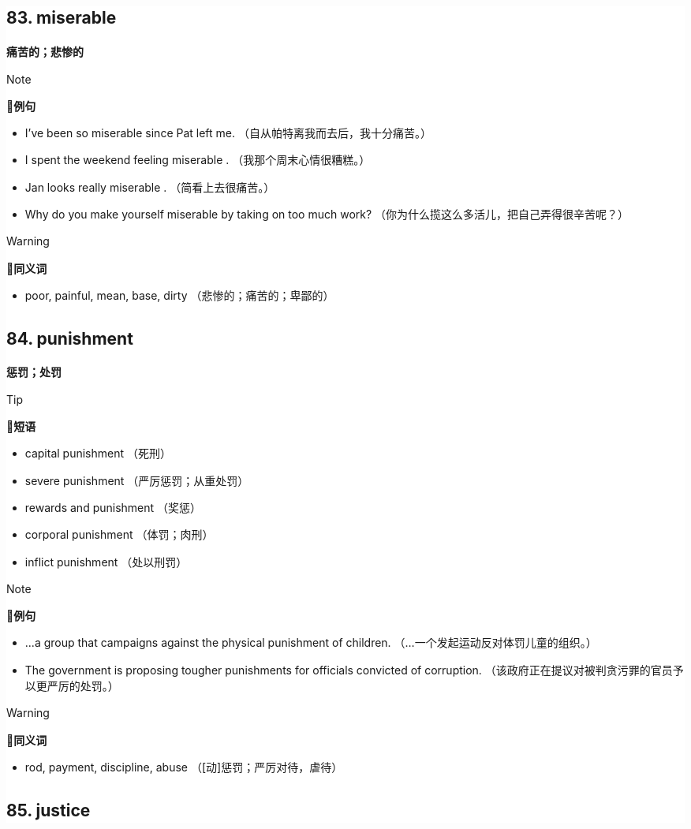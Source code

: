 ## 83. miserable

**痛苦的；悲惨的**

> [!NOTE]
> **🎤例句**
> - I’ve been so miserable since Pat left me. （自从帕特离我而去后，我十分痛苦。）
>
> - I spent the weekend feeling miserable . （我那个周末心情很糟糕。）
>
> - Jan looks really miserable . （简看上去很痛苦。）
>
> - Why do you make yourself miserable by taking on too much work? （你为什么揽这么多活儿，把自己弄得很辛苦呢？）
>

> [!WARNING]
> **🤔同义词**
> - poor, painful, mean, base, dirty （悲惨的；痛苦的；卑鄙的）
>

## 84. punishment

**惩罚；处罚**

> [!TIP]
> **🤩短语**
> - capital punishment （死刑）
>
> - severe punishment （严厉惩罚；从重处罚）
>
> - rewards and punishment （奖惩）
>
> - corporal punishment （体罚；肉刑）
>
> - inflict punishment （处以刑罚）
>

> [!NOTE]
> **🎤例句**
> - ...a group that campaigns against the physical punishment of children. （…一个发起运动反对体罚儿童的组织。）
>
> - The government is proposing tougher punishments for officials convicted of corruption. （该政府正在提议对被判贪污罪的官员予以更严厉的处罚。）
>

> [!WARNING]
> **🤔同义词**
> - rod, payment, discipline, abuse （[动]惩罚；严厉对待，虐待）
>

## 85. justice
